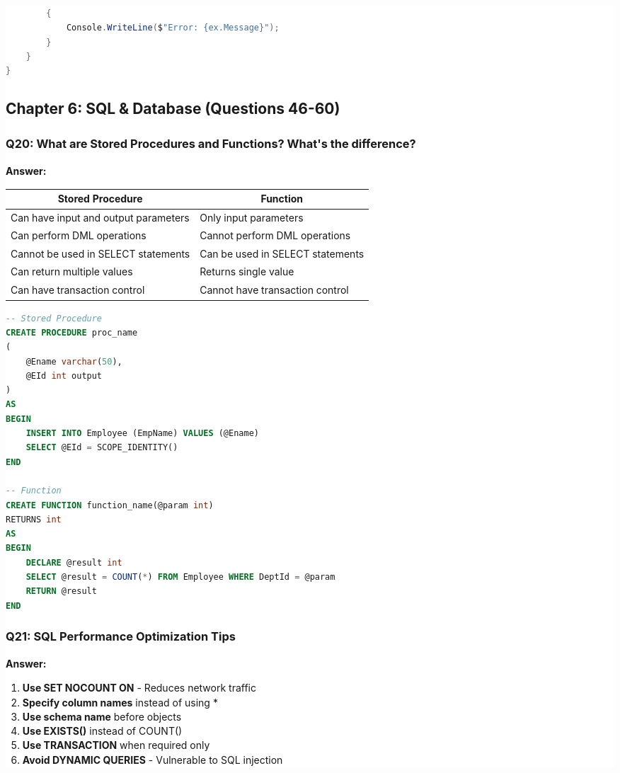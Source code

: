 ```csharp
        {
            Console.WriteLine($"Error: {ex.Message}");
        }
    }
}
```

## **Chapter 6: SQL & Database (Questions 46-60)**

### **Q20: What are Stored Procedures and Functions? What's the difference?**
**Answer:**

| **Stored Procedure** | **Function** |
|---------------------|-------------|
| Can have input and output parameters | Only input parameters |
| Can perform DML operations | Cannot perform DML operations |
| Cannot be used in SELECT statements | Can be used in SELECT statements |
| Can return multiple values | Returns single value |
| Can have transaction control | Cannot have transaction control |

```sql
-- Stored Procedure
CREATE PROCEDURE proc_name 
(
    @Ename varchar(50),
    @EId int output
)
AS
BEGIN
    INSERT INTO Employee (EmpName) VALUES (@Ename)
    SELECT @EId = SCOPE_IDENTITY()
END

-- Function
CREATE FUNCTION function_name(@param int)
RETURNS int
AS
BEGIN
    DECLARE @result int
    SELECT @result = COUNT(*) FROM Employee WHERE DeptId = @param
    RETURN @result
END
```

### **Q21: SQL Performance Optimization Tips**
**Answer:**
1. **Use SET NOCOUNT ON** - Reduces network traffic
2. **Specify column names** instead of using *
3. **Use schema name** before objects
4. **Use EXISTS()** instead of COUNT()
5. **Use TRANSACTION** when required only
6. **Avoid DYNAMIC QUERIES** - Vulnerable to SQL injection
